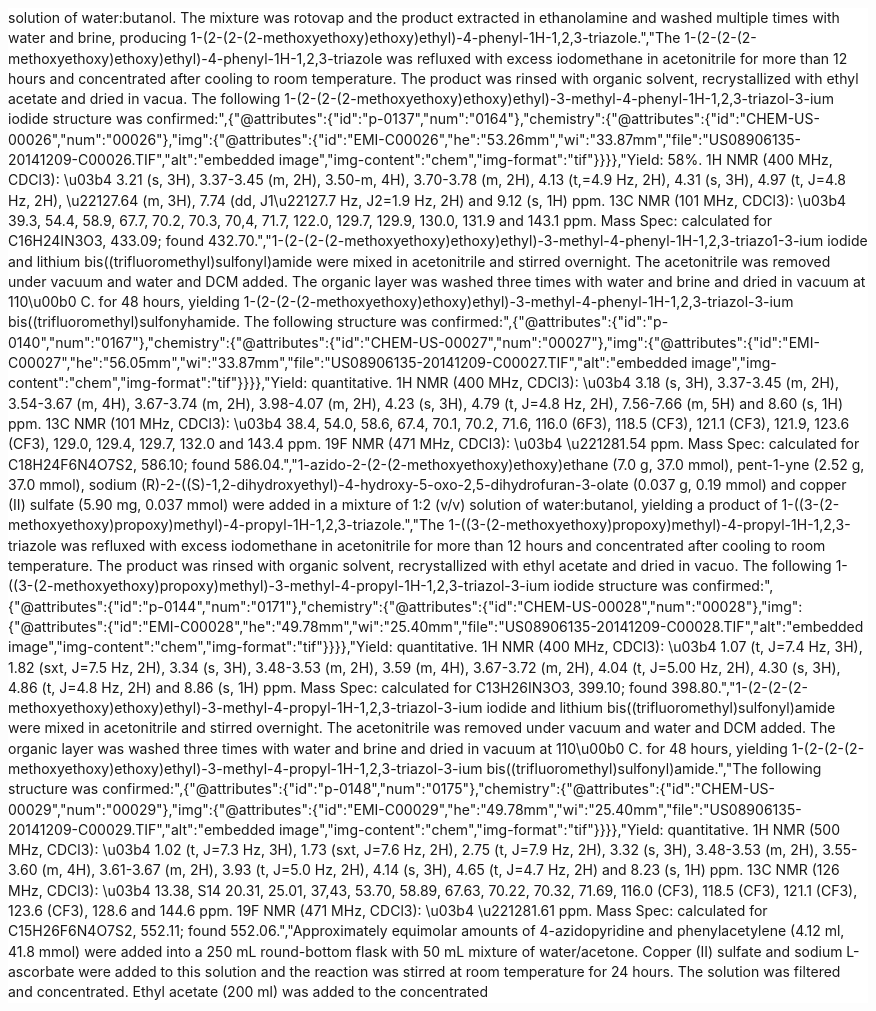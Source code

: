 solution of water:butanol. The mixture was rotovap and the product extracted in ethanolamine and washed multiple times with water and brine, producing 1-(2-(2-(2-methoxyethoxy)ethoxy)ethyl)-4-phenyl-1H-1,2,3-triazole.","The 1-(2-(2-(2-methoxyethoxy)ethoxy)ethyl)-4-phenyl-1H-1,2,3-triazole was refluxed with excess iodomethane in acetonitrile for more than 12 hours and concentrated after cooling to room temperature. The product was rinsed with organic solvent, recrystallized with ethyl acetate and dried in vacua. The following 1-(2-(2-(2-methoxyethoxy)ethoxy)ethyl)-3-methyl-4-phenyl-1H-1,2,3-triazol-3-ium iodide structure was confirmed:",{"@attributes":{"id":"p-0137","num":"0164"},"chemistry":{"@attributes":{"id":"CHEM-US-00026","num":"00026"},"img":{"@attributes":{"id":"EMI-C00026","he":"53.26mm","wi":"33.87mm","file":"US08906135-20141209-C00026.TIF","alt":"embedded image","img-content":"chem","img-format":"tif"}}}},"Yield: 58%. 1H NMR (400 MHz, CDCl3): \u03b4 3.21 (s, 3H), 3.37-3.45 (m, 2H), 3.50-m, 4H), 3.70-3.78 (m, 2H), 4.13 (t,=4.9 Hz, 2H), 4.31 (s, 3H), 4.97 (t, J=4.8 Hz, 2H), \u22127.64 (m, 3H), 7.74 (dd, J1\u22127.7 Hz, J2=1.9 Hz, 2H) and 9.12 (s, 1H) ppm. 13C NMR (101 MHz, CDCl3): \u03b4 39.3, 54.4, 58.9, 67.7, 70.2, 70.3, 70,4, 71.7, 122.0, 129.7, 129.9, 130.0, 131.9 and 143.1 ppm. Mass Spec: calculated for C16H24IN3O3, 433.09; found 432.70.","1-(2-(2-(2-methoxyethoxy)ethoxy)ethyl)-3-methyl-4-phenyl-1H-1,2,3-triazo1-3-ium iodide and lithium bis((trifluoromethyl)sulfonyl)amide were mixed in acetonitrile and stirred overnight. The acetonitrile was removed under vacuum and water and DCM added. The organic layer was washed three times with water and brine and dried in vacuum at 110\u00b0 C. for 48 hours, yielding 1-(2-(2-(2-methoxyethoxy)ethoxy)ethyl)-3-methyl-4-phenyl-1H-1,2,3-triazol-3-ium bis((trifluoromethyl)sulfonyhamide. The following structure was confirmed:",{"@attributes":{"id":"p-0140","num":"0167"},"chemistry":{"@attributes":{"id":"CHEM-US-00027","num":"00027"},"img":{"@attributes":{"id":"EMI-C00027","he":"56.05mm","wi":"33.87mm","file":"US08906135-20141209-C00027.TIF","alt":"embedded image","img-content":"chem","img-format":"tif"}}}},"Yield: quantitative. 1H NMR (400 MHz, CDCl3): \u03b4 3.18 (s, 3H), 3.37-3.45 (m, 2H), 3.54-3.67 (m, 4H), 3.67-3.74 (m, 2H), 3.98-4.07 (m, 2H), 4.23 (s, 3H), 4.79 (t, J=4.8 Hz, 2H), 7.56-7.66 (m, 5H) and 8.60 (s, 1H) ppm. 13C NMR (101 MHz, CDCl3): \u03b4 38.4, 54.0, 58.6, 67.4, 70.1, 70.2, 71.6, 116.0 (6F3), 118.5 (CF3), 121.1 (CF3), 121.9, 123.6 (CF3), 129.0, 129.4, 129.7, 132.0 and 143.4 ppm. 19F NMR (471 MHz, CDCl3): \u03b4 \u221281.54 ppm. Mass Spec: calculated for C18H24F6N4O7S2, 586.10; found 586.04.","1-azido-2-(2-(2-methoxyethoxy)ethoxy)ethane (7.0 g, 37.0 mmol), pent-1-yne (2.52 g, 37.0 mmol), sodium (R)-2-((S)-1,2-dihydroxyethyl)-4-hydroxy-5-oxo-2,5-dihydrofuran-3-olate (0.037 g, 0.19 mmol) and copper (II) sulfate (5.90 mg, 0.037 mmol) were added in a mixture of 1:2 (v\/v) solution of water:butanol, yielding a product of 1-((3-(2-methoxyethoxy)propoxy)methyl)-4-propyl-1H-1,2,3-triazole.","The 1-((3-(2-methoxyethoxy)propoxy)methyl)-4-propyl-1H-1,2,3-triazole was refluxed with excess iodomethane in acetonitrile for more than 12 hours and concentrated after cooling to room temperature. The product was rinsed with organic solvent, recrystallized with ethyl acetate and dried in vacuo. The following 1-((3-(2-methoxyethoxy)propoxy)methyl)-3-methyl-4-propyl-1H-1,2,3-triazol-3-ium iodide structure was confirmed:",{"@attributes":{"id":"p-0144","num":"0171"},"chemistry":{"@attributes":{"id":"CHEM-US-00028","num":"00028"},"img":{"@attributes":{"id":"EMI-C00028","he":"49.78mm","wi":"25.40mm","file":"US08906135-20141209-C00028.TIF","alt":"embedded image","img-content":"chem","img-format":"tif"}}}},"Yield: quantitative. 1H NMR (400 MHz, CDCl3): \u03b4 1.07 (t, J=7.4 Hz, 3H), 1.82 (sxt, J=7.5 Hz, 2H), 3.34 (s, 3H), 3.48-3.53 (m, 2H), 3.59 (m, 4H), 3.67-3.72 (m, 2H), 4.04 (t, J=5.00 Hz, 2H), 4.30 (s, 3H), 4.86 (t, J=4.8 Hz, 2H) and 8.86 (s, 1H) ppm. Mass Spec: calculated for C13H26IN3O3, 399.10; found 398.80.","1-(2-(2-(2-methoxyethoxy)ethoxy)ethyl)-3-methyl-4-propyl-1H-1,2,3-triazol-3-ium iodide and lithium bis((trifluoromethyl)sulfonyl)amide were mixed in acetonitrile and stirred overnight. The acetonitrile was removed under vacuum and water and DCM added. The organic layer was washed three times with water and brine and dried in vacuum at 110\u00b0 C. for 48 hours, yielding 1-(2-(2-(2-methoxyethoxy)ethoxy)ethyl)-3-methyl-4-propyl-1H-1,2,3-triazol-3-ium bis((trifluoromethyl)sulfonyl)amide.","The following structure was confirmed:",{"@attributes":{"id":"p-0148","num":"0175"},"chemistry":{"@attributes":{"id":"CHEM-US-00029","num":"00029"},"img":{"@attributes":{"id":"EMI-C00029","he":"49.78mm","wi":"25.40mm","file":"US08906135-20141209-C00029.TIF","alt":"embedded image","img-content":"chem","img-format":"tif"}}}},"Yield: quantitative. 1H NMR (500 MHz, CDCl3): \u03b4 1.02 (t, J=7.3 Hz, 3H), 1.73 (sxt, J=7.6 Hz, 2H), 2.75 (t, J=7.9 Hz, 2H), 3.32 (s, 3H), 3.48-3.53 (m, 2H), 3.55-3.60 (m, 4H), 3.61-3.67 (m, 2H), 3.93 (t, J=5.0 Hz, 2H), 4.14 (s, 3H), 4.65 (t, J=4.7 Hz, 2H) and 8.23 (s, 1H) ppm. 13C NMR (126 MHz, CDCl3): \u03b4 13.38, S14 20.31, 25.01, 37,43, 53.70, 58.89, 67.63, 70.22, 70.32, 71.69, 116.0 (CF3), 118.5 (CF3), 121.1 (CF3), 123.6 (CF3), 128.6 and 144.6 ppm. 19F NMR (471 MHz, CDCl3): \u03b4 \u221281.61 ppm. Mass Spec: calculated for C15H26F6N4O7S2, 552.11; found 552.06.","Approximately equimolar amounts of 4-azidopyridine and phenylacetylene (4.12 ml, 41.8 mmol) were added into a 250 mL round-bottom flask with 50 mL mixture of water\/acetone. Copper (II) sulfate and sodium L-ascorbate were added to this solution and the reaction was stirred at room temperature for 24 hours. The solution was filtered and concentrated. Ethyl acetate (200 ml) was added to the concentrated